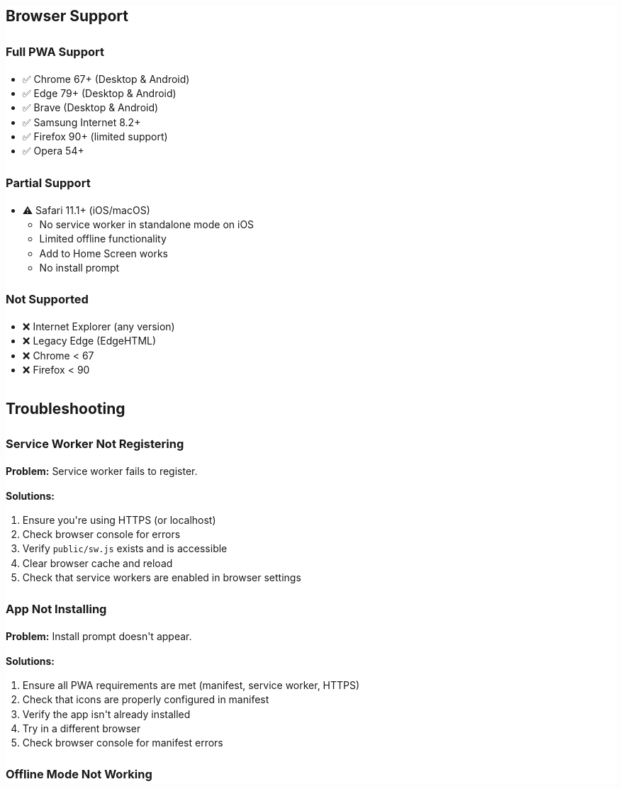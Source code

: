 ## Browser Support

### Full PWA Support

- ✅ Chrome 67+ (Desktop & Android)
- ✅ Edge 79+ (Desktop & Android)
- ✅ Brave (Desktop & Android)
- ✅ Samsung Internet 8.2+
- ✅ Firefox 90+ (limited support)
- ✅ Opera 54+

### Partial Support

- ⚠️ Safari 11.1+ (iOS/macOS)
  - No service worker in standalone mode on iOS
  - Limited offline functionality
  - Add to Home Screen works
  - No install prompt

### Not Supported

- ❌ Internet Explorer (any version)
- ❌ Legacy Edge (EdgeHTML)
- ❌ Chrome < 67
- ❌ Firefox < 90

## Troubleshooting

### Service Worker Not Registering

**Problem:** Service worker fails to register.

**Solutions:**
1. Ensure you're using HTTPS (or localhost)
2. Check browser console for errors
3. Verify `public/sw.js` exists and is accessible
4. Clear browser cache and reload
5. Check that service workers are enabled in browser settings

### App Not Installing

**Problem:** Install prompt doesn't appear.

**Solutions:**
1. Ensure all PWA requirements are met (manifest, service worker, HTTPS)
2. Check that icons are properly configured in manifest
3. Verify the app isn't already installed
4. Try in a different browser
5. Check browser console for manifest errors

### Offline Mode Not Working
